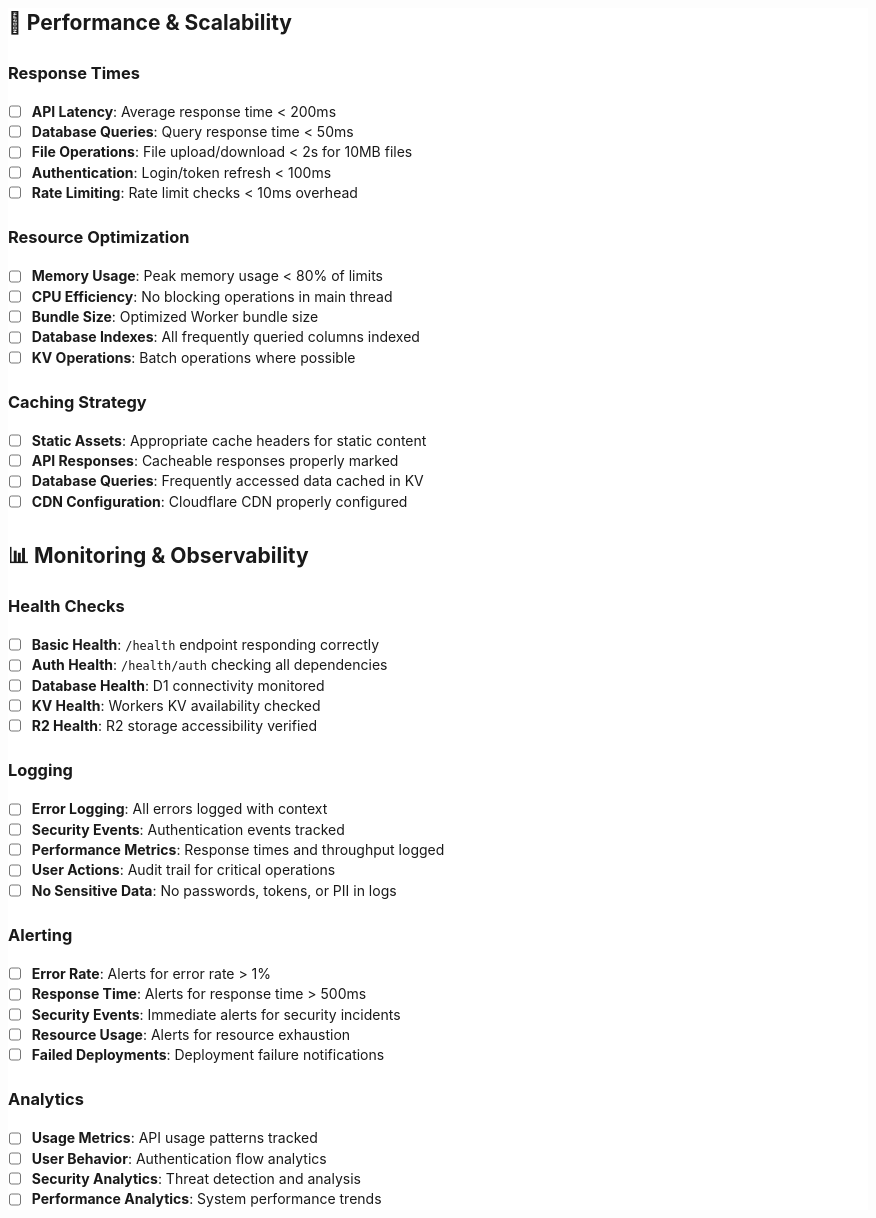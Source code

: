 ## 🚀 Performance & Scalability

### Response Times
- [ ] **API Latency**: Average response time < 200ms
- [ ] **Database Queries**: Query response time < 50ms
- [ ] **File Operations**: File upload/download < 2s for 10MB files
- [ ] **Authentication**: Login/token refresh < 100ms
- [ ] **Rate Limiting**: Rate limit checks < 10ms overhead

### Resource Optimization
- [ ] **Memory Usage**: Peak memory usage < 80% of limits
- [ ] **CPU Efficiency**: No blocking operations in main thread
- [ ] **Bundle Size**: Optimized Worker bundle size
- [ ] **Database Indexes**: All frequently queried columns indexed
- [ ] **KV Operations**: Batch operations where possible

### Caching Strategy
- [ ] **Static Assets**: Appropriate cache headers for static content
- [ ] **API Responses**: Cacheable responses properly marked
- [ ] **Database Queries**: Frequently accessed data cached in KV
- [ ] **CDN Configuration**: Cloudflare CDN properly configured

## 📊 Monitoring & Observability

### Health Checks
- [ ] **Basic Health**: `/health` endpoint responding correctly
- [ ] **Auth Health**: `/health/auth` checking all dependencies
- [ ] **Database Health**: D1 connectivity monitored
- [ ] **KV Health**: Workers KV availability checked
- [ ] **R2 Health**: R2 storage accessibility verified

### Logging
- [ ] **Error Logging**: All errors logged with context
- [ ] **Security Events**: Authentication events tracked
- [ ] **Performance Metrics**: Response times and throughput logged
- [ ] **User Actions**: Audit trail for critical operations
- [ ] **No Sensitive Data**: No passwords, tokens, or PII in logs

### Alerting
- [ ] **Error Rate**: Alerts for error rate > 1%
- [ ] **Response Time**: Alerts for response time > 500ms
- [ ] **Security Events**: Immediate alerts for security incidents
- [ ] **Resource Usage**: Alerts for resource exhaustion
- [ ] **Failed Deployments**: Deployment failure notifications

### Analytics
- [ ] **Usage Metrics**: API usage patterns tracked
- [ ] **User Behavior**: Authentication flow analytics
- [ ] **Security Analytics**: Threat detection and analysis
- [ ] **Performance Analytics**: System performance trends
